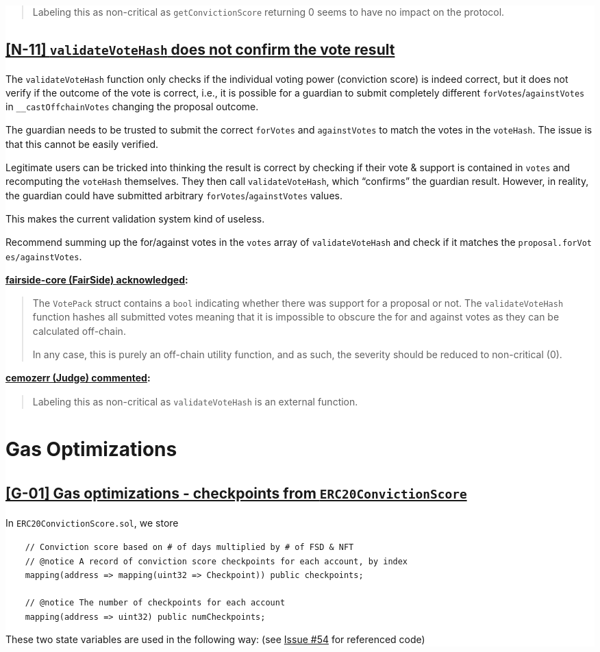 > Labeling this as non-critical as `getConvictionScore` returning 0 seems to have no impact on the protocol.

[](#n-11-validatevotehash-does-not-confirm-the-vote-result)[\[N-11\] `validateVoteHash` does not confirm the vote result](https://github.com/code-423n4/2021-05-fairside-findings/issues/37)
--------------------------------------------------------------------------------------------------------------------------------------------------------------------------------------------

The `validateVoteHash` function only checks if the individual voting power (conviction score) is indeed correct, but it does not verify if the outcome of the vote is correct, i.e., it is possible for a guardian to submit completely different `forVotes`/`againstVotes` in `__castOffchainVotes` changing the proposal outcome.

The guardian needs to be trusted to submit the correct `forVotes` and `againstVotes` to match the votes in the `voteHash`. The issue is that this cannot be easily verified.

Legitimate users can be tricked into thinking the result is correct by checking if their vote & support is contained in `votes` and recomputing the `voteHash` themselves. They then call `validateVoteHash`, which “confirms” the guardian result. However, in reality, the guardian could have submitted arbitrary `forVotes`/`againstVotes` values.

This makes the current validation system kind of useless.

Recommend summing up the for/against votes in the `votes` array of `validateVoteHash` and check if it matches the `proposal.forVotes/againstVotes`.

**[fairside-core (FairSide) acknowledged](https://github.com/code-423n4/2021-05-fairside-findings/issues/37#issuecomment-851005971):**

> The `VotePack` struct contains a `bool` indicating whether there was support for a proposal or not. The `validateVoteHash` function hashes all submitted votes meaning that it is impossible to obscure the for and against votes as they can be calculated off-chain.
> 
> In any case, this is purely an off-chain utility function, and as such, the severity should be reduced to non-critical (0).

**[cemozerr (Judge) commented](https://github.com/code-423n4/2021-05-fairside-findings/issues/37#issuecomment-856310206):**

> Labeling this as non-critical as `validateVoteHash` is an external function.

[](#gas-optimizations)Gas Optimizations
=======================================

[](#g-01-gas-optimizations---checkpoints-from-erc20convictionscore)[\[G-01\] Gas optimizations - checkpoints from `ERC20ConvictionScore`](https://github.com/code-423n4/2021-05-fairside-findings/issues/54)
------------------------------------------------------------------------------------------------------------------------------------------------------------------------------------------------------------

In `ERC20ConvictionScore.sol`, we store

        // Conviction score based on # of days multiplied by # of FSD & NFT
        // @notice A record of conviction score checkpoints for each account, by index
        mapping(address => mapping(uint32 => Checkpoint)) public checkpoints;
    
        // @notice The number of checkpoints for each account
        mapping(address => uint32) public numCheckpoints;

These two state variables are used in the following way: (see [Issue #54](https://github.com/code-423n4/2021-05-fairside-findings/issues/54) for referenced code)
